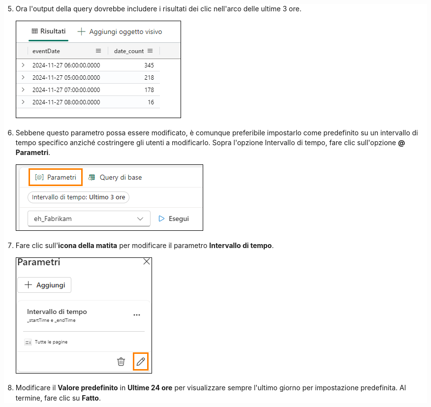 
5. Ora l'output della query dovrebbe includere i risultati dei clic nell'arco delle ultime 3 ore.
 
   ![](../media/Lab-05/image039.png)

6. Sebbene questo parametro possa essere modificato, è comunque preferibile impostarlo come predefinito su un intervallo di tempo specifico anziché costringere gli utenti a modificarlo. Sopra l'opzione Intervallo di tempo, fare clic sull'opzione **@ Parametri**.
 
   ![](../media/Lab-05/image041.png)

7. Fare clic sull'**icona della matita** per modificare il parametro **Intervallo di tempo**.

   ![](../media/Lab-05/image043.png)

8. Modificare il **Valore predefinito** in **Ultime 24 ore** per visualizzare sempre l'ultimo giorno per impostazione predefinita. Al termine, fare clic su **Fatto**.
